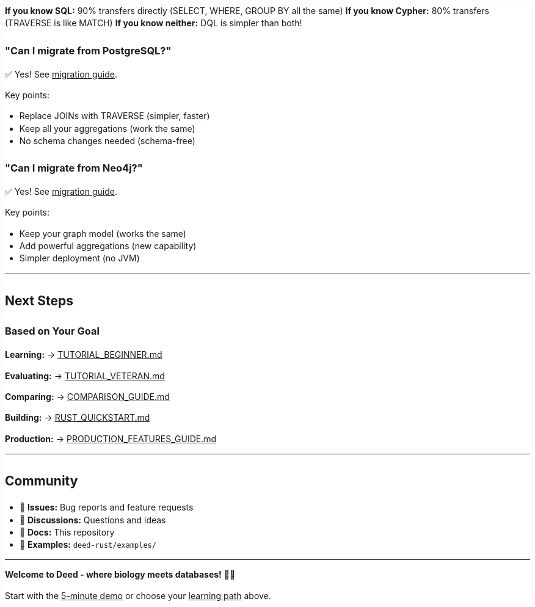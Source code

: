 **If you know SQL:** 90% transfers directly (SELECT, WHERE, GROUP BY all the same)
**If you know Cypher:** 80% transfers (TRAVERSE is like MATCH)
**If you know neither:** DQL is simpler than both!

### "Can I migrate from PostgreSQL?"

✅ Yes! See [migration guide](TUTORIAL_VETERAN.md#from-postgresql).

Key points:
- Replace JOINs with TRAVERSE (simpler, faster)
- Keep all your aggregations (work the same)
- No schema changes needed (schema-free)

### "Can I migrate from Neo4j?"

✅ Yes! See [migration guide](TUTORIAL_VETERAN.md#from-neo4j).

Key points:
- Keep your graph model (works the same)
- Add powerful aggregations (new capability)
- Simpler deployment (no JVM)

---

## Next Steps

### Based on Your Goal

**Learning:** → [TUTORIAL_BEGINNER.md](TUTORIAL_BEGINNER.md)

**Evaluating:** → [TUTORIAL_VETERAN.md](TUTORIAL_VETERAN.md)

**Comparing:** → [COMPARISON_GUIDE.md](COMPARISON_GUIDE.md)

**Building:** → [RUST_QUICKSTART.md](RUST_QUICKSTART.md)

**Production:** → [PRODUCTION_FEATURES_GUIDE.md](PRODUCTION_FEATURES_GUIDE.md)

---

## Community

- 🐛 **Issues:** Bug reports and feature requests
- 💬 **Discussions:** Questions and ideas
- 📖 **Docs:** This repository
- 🚀 **Examples:** `deed-rust/examples/`

---

**Welcome to Deed - where biology meets databases!** 🧬💾

Start with the [5-minute demo](#5-minute-quick-demo) or choose your [learning path](#-quick-navigation) above.
